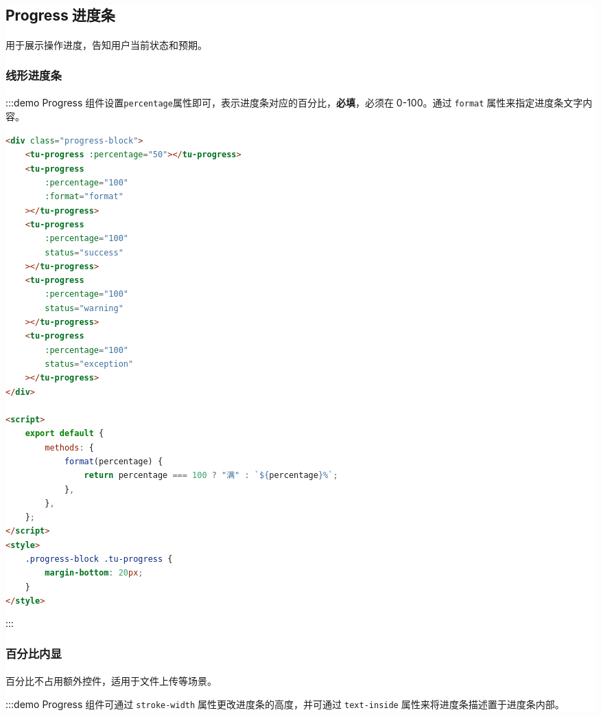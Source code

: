 ## Progress 进度条

用于展示操作进度，告知用户当前状态和预期。

### 线形进度条

:::demo Progress 组件设置`percentage`属性即可，表示进度条对应的百分比，**必填**，必须在 0-100。通过 `format` 属性来指定进度条文字内容。

```html
<div class="progress-block">
	<tu-progress :percentage="50"></tu-progress>
	<tu-progress
		:percentage="100"
		:format="format"
	></tu-progress>
	<tu-progress
		:percentage="100"
		status="success"
	></tu-progress>
	<tu-progress
		:percentage="100"
		status="warning"
	></tu-progress>
	<tu-progress
		:percentage="100"
		status="exception"
	></tu-progress>
</div>

<script>
	export default {
		methods: {
			format(percentage) {
				return percentage === 100 ? "满" : `${percentage}%`;
			},
		},
	};
</script>
<style>
	.progress-block .tu-progress {
		margin-bottom: 20px;
	}
</style>
```

:::

### 百分比内显

百分比不占用额外控件，适用于文件上传等场景。

:::demo Progress 组件可通过 `stroke-width` 属性更改进度条的高度，并可通过 `text-inside` 属性来将进度条描述置于进度条内部。
